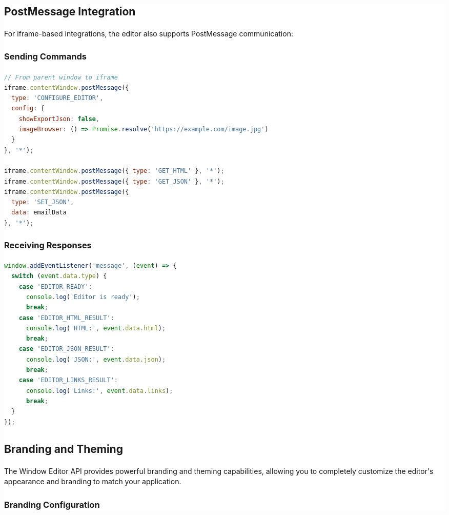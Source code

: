 ## PostMessage Integration

For iframe-based integrations, the editor also supports PostMessage communication:

### Sending Commands

```javascript
// From parent window to iframe
iframe.contentWindow.postMessage({
  type: 'CONFIGURE_EDITOR',
  config: {
    showExportJson: false,
    imageBrowser: () => Promise.resolve('https://example.com/image.jpg')
  }
}, '*');

iframe.contentWindow.postMessage({ type: 'GET_HTML' }, '*');
iframe.contentWindow.postMessage({ type: 'GET_JSON' }, '*');
iframe.contentWindow.postMessage({ 
  type: 'SET_JSON', 
  data: emailData 
}, '*');
```

### Receiving Responses

```javascript
window.addEventListener('message', (event) => {
  switch (event.data.type) {
    case 'EDITOR_READY':
      console.log('Editor is ready');
      break;
    case 'EDITOR_HTML_RESULT':
      console.log('HTML:', event.data.html);
      break;
    case 'EDITOR_JSON_RESULT':
      console.log('JSON:', event.data.json);
      break;
    case 'EDITOR_LINKS_RESULT':
      console.log('Links:', event.data.links);
      break;
  }
});
```

## Branding and Theming

The Window Editor API provides powerful branding and theming capabilities, allowing you to completely customize the editor's appearance and branding to match your application.

### Branding Configuration
